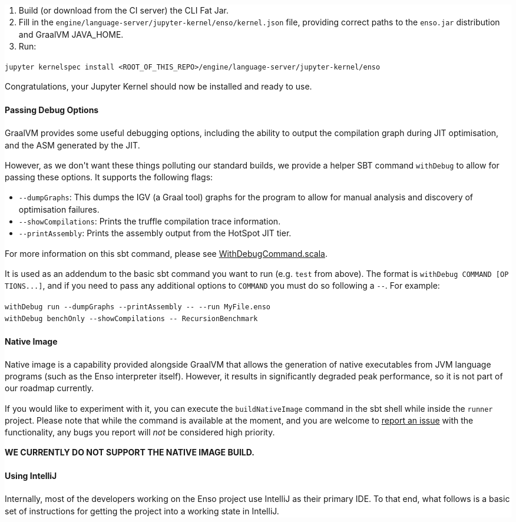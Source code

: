 1. Build (or download from the CI server) the CLI Fat Jar.
2. Fill in the `engine/language-server/jupyter-kernel/enso/kernel.json`
file, providing correct paths to the `enso.jar` distribution
and GraalVM JAVA_HOME.
3. Run:
```
jupyter kernelspec install <ROOT_OF_THIS_REPO>/engine/language-server/jupyter-kernel/enso
```
Congratulations, your Jupyter Kernel should now be installed and ready to use.

#### Passing Debug Options
GraalVM provides some useful debugging options, including the ability to output
the compilation graph during JIT optimisation, and the ASM generated by the JIT.

However, as we don't want these things polluting our standard builds, we provide
a helper SBT command `withDebug` to allow for passing these options. It supports
the following flags:

- `--dumpGraphs`: This dumps the IGV (a Graal tool) graphs for the program to
  allow for manual analysis and discovery of optimisation failures.
- `--showCompilations`: Prints the truffle compilation trace information.
- `--printAssembly`: Prints the assembly output from the HotSpot JIT tier.

For more information on this sbt command, please see
[WithDebugCommand.scala](project/WithDebugCommand.scala).

It is used as an addendum to the basic sbt command you want to run (e.g. `test`
from above). The format is `withDebug COMMAND [OPTIONS...]`, and if you need to
pass any additional options to `COMMAND` you must do so following a `--`. For
example:

```
withDebug run --dumpGraphs --printAssembly -- --run MyFile.enso
withDebug benchOnly --showCompilations -- RecursionBenchmark
```

#### Native Image
Native image is a capability provided alongside GraalVM that allows the
generation of native executables from JVM language programs (such as the Enso
interpreter itself). However, it results in significantly degraded peak
performance, so it is not part of our roadmap currently.

If you would like to experiment with it, you can execute the `buildNativeImage`
command in the sbt shell while inside the `runner` project. Please note
that while the command is available at the moment, and you are welcome to
[report an issue](https://github.com/luna/enso/issues/new?assignees=&labels=Type%3A+Bug&template=bug-report.md&title=)
with the functionality, any bugs you report will _not_ be considered high
priority.

**WE CURRENTLY DO NOT SUPPORT THE NATIVE IMAGE BUILD.**

#### Using IntelliJ
Internally, most of the developers working on the Enso project use IntelliJ as
their primary IDE. To that end, what follows is a basic set of instructions for
getting the project into a working state in IntelliJ.
